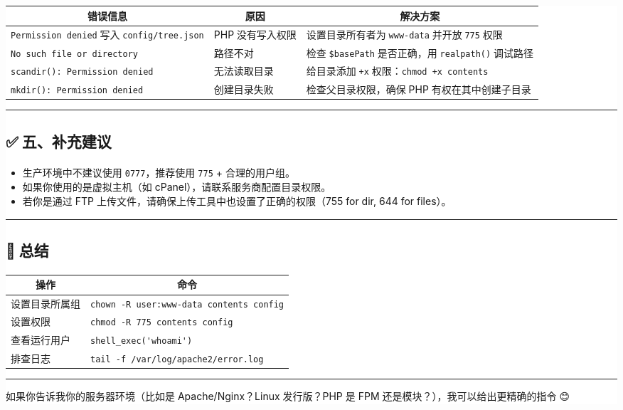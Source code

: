 | 错误信息 | 原因 | 解决方案 |
|----------|------|-----------|
| `Permission denied` 写入 `config/tree.json` | PHP 没有写入权限 | 设置目录所有者为 `www-data` 并开放 `775` 权限 |
| `No such file or directory` | 路径不对 | 检查 `$basePath` 是否正确，用 `realpath()` 调试路径 |
| `scandir(): Permission denied` | 无法读取目录 | 给目录添加 `+x` 权限：`chmod +x contents` |
| `mkdir(): Permission denied` | 创建目录失败 | 检查父目录权限，确保 PHP 有权在其中创建子目录 |

---

## ✅ 五、补充建议

- 生产环境中不建议使用 `0777`，推荐使用 `775` + 合理的用户组。
- 如果你使用的是虚拟主机（如 cPanel），请联系服务商配置目录权限。
- 若你是通过 FTP 上传文件，请确保上传工具中也设置了正确的权限（755 for dir, 644 for files）。

---

## 🎯 总结

| 操作 | 命令 |
|------|------|
| 设置目录所属组 | `chown -R user:www-data contents config` |
| 设置权限 | `chmod -R 775 contents config` |
| 查看运行用户 | `shell_exec('whoami')` |
| 排查日志 | `tail -f /var/log/apache2/error.log` |

---

如果你告诉我你的服务器环境（比如是 Apache/Nginx？Linux 发行版？PHP 是 FPM 还是模块？），我可以给出更精确的指令 😊